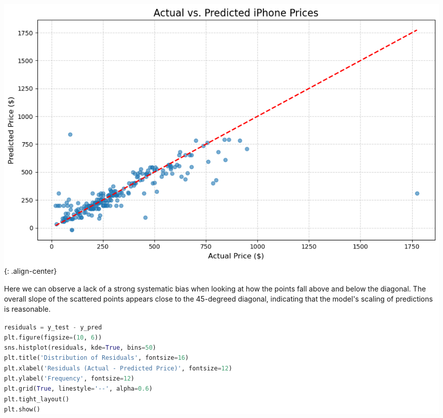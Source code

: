 ![image-center](/assets/images/2025-07-11-iPhone-Price-Prediction-with-eBay-Data/output_39_0.png){: .align-center}
    


Here we can observe a lack of a strong systematic bias when looking at how the points fall above and below the diagonal. The overall slope of the scattered points appears close to the 45-degreed diagonal, indicating that the model's scaling of predictions is reasonable.


```python
residuals = y_test - y_pred
plt.figure(figsize=(10, 6))
sns.histplot(residuals, kde=True, bins=50)
plt.title('Distribution of Residuals', fontsize=16)
plt.xlabel('Residuals (Actual - Predicted Price)', fontsize=12)
plt.ylabel('Frequency', fontsize=12)
plt.grid(True, linestyle='--', alpha=0.6)
plt.tight_layout()
plt.show()
```


    